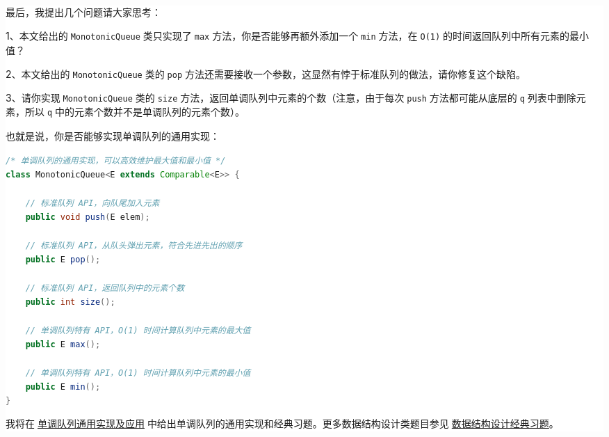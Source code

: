 最后，我提出几个问题请大家思考：

1、本文给出的 `MonotonicQueue` 类只实现了 `max` 方法，你是否能够再额外添加一个 `min` 方法，在 `O(1)` 的时间返回队列中所有元素的最小值？

2、本文给出的 `MonotonicQueue` 类的 `pop` 方法还需要接收一个参数，这显然有悖于标准队列的做法，请你修复这个缺陷。

3、请你实现 `MonotonicQueue` 类的 `size` 方法，返回单调队列中元素的个数（注意，由于每次 `push` 方法都可能从底层的 `q` 列表中删除元素，所以 `q` 中的元素个数并不是单调队列的元素个数）。

也就是说，你是否能够实现单调队列的通用实现：

```java
/* 单调队列的通用实现，可以高效维护最大值和最小值 */
class MonotonicQueue<E extends Comparable<E>> {

    // 标准队列 API，向队尾加入元素
    public void push(E elem);

    // 标准队列 API，从队头弹出元素，符合先进先出的顺序
    public E pop();

    // 标准队列 API，返回队列中的元素个数
    public int size();

    // 单调队列特有 API，O(1) 时间计算队列中元素的最大值
    public E max();

    // 单调队列特有 API，O(1) 时间计算队列中元素的最小值
    public E min();
}
```

我将在 [单调队列通用实现及应用](https://appktavsiei5995.pc.xiaoe-tech.com/detail/i_62a692efe4b01a48520b9b9b/1) 中给出单调队列的通用实现和经典习题。更多数据结构设计类题目参见 [数据结构设计经典习题](https://appktavsiei5995.pc.xiaoe-tech.com/detail/i_6312b9e5e4b0eca59c2b7e93/1)。